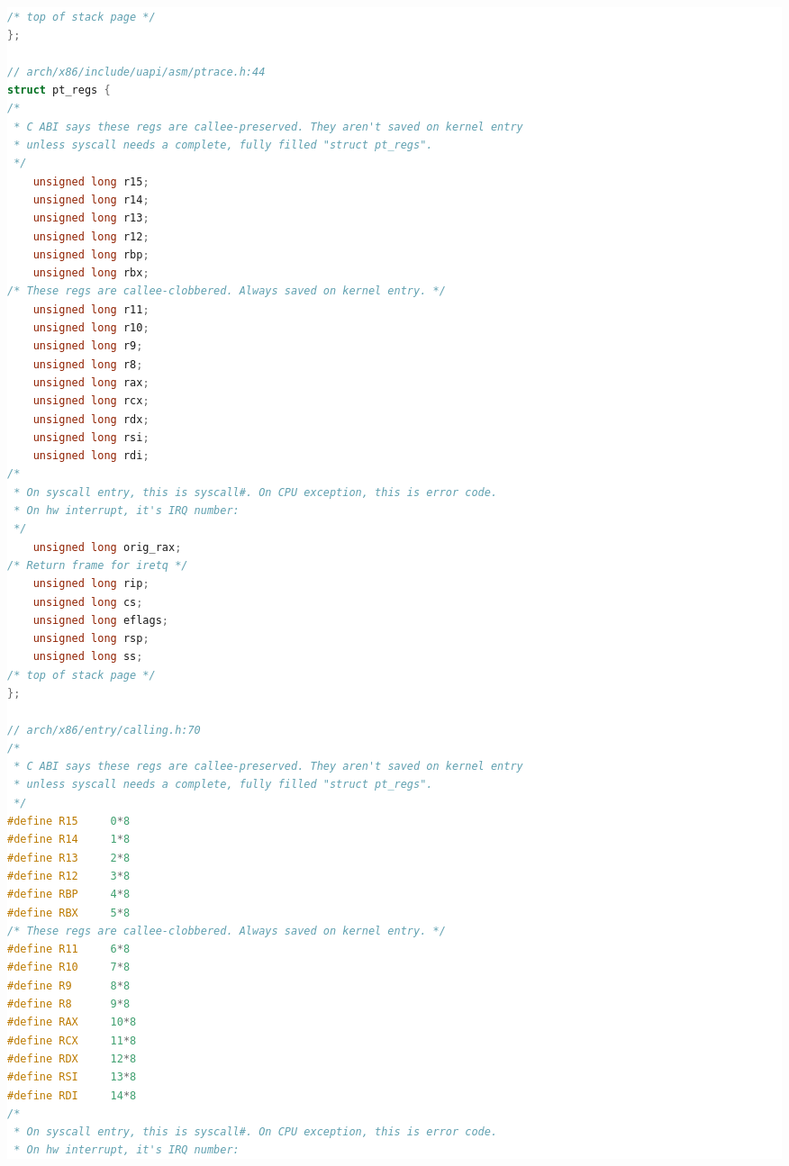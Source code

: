 ```c
/* top of stack page */
};

// arch/x86/include/uapi/asm/ptrace.h:44
struct pt_regs {
/*
 * C ABI says these regs are callee-preserved. They aren't saved on kernel entry
 * unless syscall needs a complete, fully filled "struct pt_regs".
 */
	unsigned long r15;
	unsigned long r14;
	unsigned long r13;
	unsigned long r12;
	unsigned long rbp;
	unsigned long rbx;
/* These regs are callee-clobbered. Always saved on kernel entry. */
	unsigned long r11;
	unsigned long r10;
	unsigned long r9;
	unsigned long r8;
	unsigned long rax;
	unsigned long rcx;
	unsigned long rdx;
	unsigned long rsi;
	unsigned long rdi;
/*
 * On syscall entry, this is syscall#. On CPU exception, this is error code.
 * On hw interrupt, it's IRQ number:
 */
	unsigned long orig_rax;
/* Return frame for iretq */
	unsigned long rip;
	unsigned long cs;
	unsigned long eflags;
	unsigned long rsp;
	unsigned long ss;
/* top of stack page */
};

// arch/x86/entry/calling.h:70
/*
 * C ABI says these regs are callee-preserved. They aren't saved on kernel entry
 * unless syscall needs a complete, fully filled "struct pt_regs".
 */
#define R15		0*8
#define R14		1*8
#define R13		2*8
#define R12		3*8
#define RBP		4*8
#define RBX		5*8
/* These regs are callee-clobbered. Always saved on kernel entry. */
#define R11		6*8
#define R10		7*8
#define R9		8*8
#define R8		9*8
#define RAX		10*8
#define RCX		11*8
#define RDX		12*8
#define RSI		13*8
#define RDI		14*8
/*
 * On syscall entry, this is syscall#. On CPU exception, this is error code.
 * On hw interrupt, it's IRQ number:
```